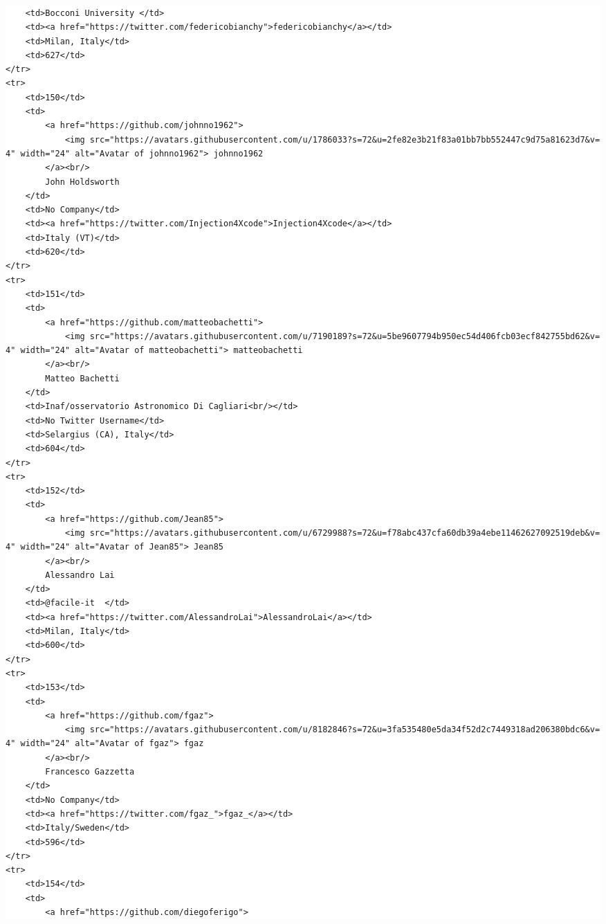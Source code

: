 		<td>Bocconi University </td>
		<td><a href="https://twitter.com/federicobianchy">federicobianchy</a></td>
		<td>Milan, Italy</td>
		<td>627</td>
	</tr>
	<tr>
		<td>150</td>
		<td>
			<a href="https://github.com/johnno1962">
				<img src="https://avatars.githubusercontent.com/u/1786033?s=72&u=2fe82e3b21f83a01bb7bb552447c9d75a81623d7&v=4" width="24" alt="Avatar of johnno1962"> johnno1962
			</a><br/>
			John Holdsworth
		</td>
		<td>No Company</td>
		<td><a href="https://twitter.com/Injection4Xcode">Injection4Xcode</a></td>
		<td>Italy (VT)</td>
		<td>620</td>
	</tr>
	<tr>
		<td>151</td>
		<td>
			<a href="https://github.com/matteobachetti">
				<img src="https://avatars.githubusercontent.com/u/7190189?s=72&u=5be9607794b950ec54d406fcb03ecf842755bd62&v=4" width="24" alt="Avatar of matteobachetti"> matteobachetti
			</a><br/>
			Matteo Bachetti
		</td>
		<td>Inaf/osservatorio Astronomico Di Cagliari<br/></td>
		<td>No Twitter Username</td>
		<td>Selargius (CA), Italy</td>
		<td>604</td>
	</tr>
	<tr>
		<td>152</td>
		<td>
			<a href="https://github.com/Jean85">
				<img src="https://avatars.githubusercontent.com/u/6729988?s=72&u=f78abc437cfa60db39a4ebe11462627092519deb&v=4" width="24" alt="Avatar of Jean85"> Jean85
			</a><br/>
			Alessandro Lai
		</td>
		<td>@facile-it  </td>
		<td><a href="https://twitter.com/AlessandroLai">AlessandroLai</a></td>
		<td>Milan, Italy</td>
		<td>600</td>
	</tr>
	<tr>
		<td>153</td>
		<td>
			<a href="https://github.com/fgaz">
				<img src="https://avatars.githubusercontent.com/u/8182846?s=72&u=3fa535480e5da34f52d2c7449318ad206380bdc6&v=4" width="24" alt="Avatar of fgaz"> fgaz
			</a><br/>
			Francesco Gazzetta
		</td>
		<td>No Company</td>
		<td><a href="https://twitter.com/fgaz_">fgaz_</a></td>
		<td>Italy/Sweden</td>
		<td>596</td>
	</tr>
	<tr>
		<td>154</td>
		<td>
			<a href="https://github.com/diegoferigo">